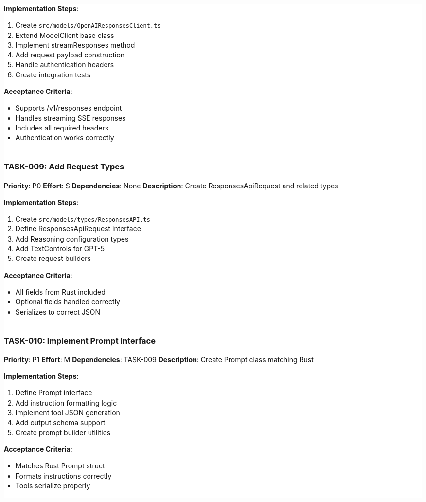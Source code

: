 **Implementation Steps**:
1. Create `src/models/OpenAIResponsesClient.ts`
2. Extend ModelClient base class
3. Implement streamResponses method
4. Add request payload construction
5. Handle authentication headers
6. Create integration tests

**Acceptance Criteria**:
- Supports /v1/responses endpoint
- Handles streaming SSE responses
- Includes all required headers
- Authentication works correctly

---

### TASK-009: Add Request Types
**Priority**: P0
**Effort**: S
**Dependencies**: None
**Description**: Create ResponsesApiRequest and related types

**Implementation Steps**:
1. Create `src/models/types/ResponsesAPI.ts`
2. Define ResponsesApiRequest interface
3. Add Reasoning configuration types
4. Add TextControls for GPT-5
5. Create request builders

**Acceptance Criteria**:
- All fields from Rust included
- Optional fields handled correctly
- Serializes to correct JSON

---

### TASK-010: Implement Prompt Interface
**Priority**: P1
**Effort**: M
**Dependencies**: TASK-009
**Description**: Create Prompt class matching Rust

**Implementation Steps**:
1. Define Prompt interface
2. Add instruction formatting logic
3. Implement tool JSON generation
4. Add output schema support
5. Create prompt builder utilities

**Acceptance Criteria**:
- Matches Rust Prompt struct
- Formats instructions correctly
- Tools serialize properly

---